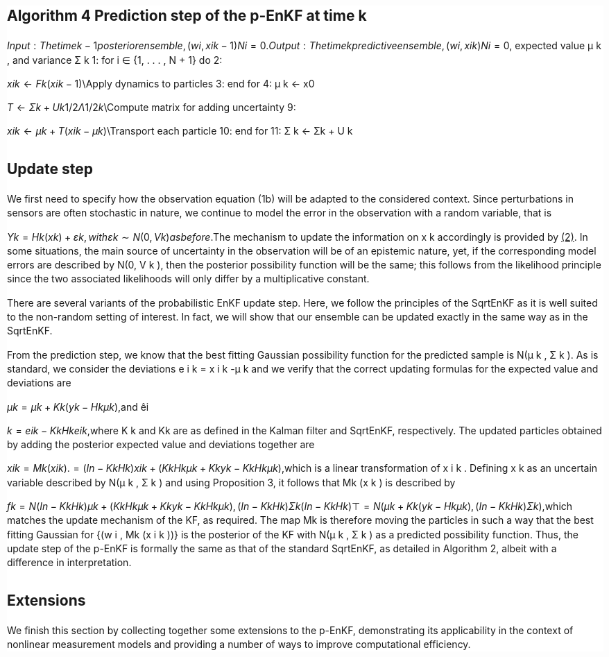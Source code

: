 ## Algorithm 4 Prediction step of the p-EnKF at time k

$Input: The time k -1 posterior ensemble, {(w i , xi k-1 )} N i=0 . Output: The time k predictive ensemble, {(w i , x i k )} N i=0$, expected value µ k , and variance Σ k 1: for i ∈ {1, . . . , N + 1} do 2:

$xi k ← F k (x i k-1 )$\\Apply dynamics to particles 3: end for 4: µ k ← x0 

$T ← Σk + U k 1 /2 Λ1 /2 k$\\Compute matrix for adding uncertainty 9:

$x i k ← µ k + T (x i k -µ k )$\\Transport each particle 10: end for 11: Σ k ← Σk + U k

## Update step

We first need to specify how the observation equation (1b) will be adapted to the considered context. Since perturbations in sensors are often stochastic in nature, we continue to model the error in the observation with a random variable, that is

$Y k = H k (x k ) + ε k , with ε k ∼ N(0, V k ) as before.$The mechanism to update the information on x k accordingly is provided by [(2)](#b1). In some situations, the main source of uncertainty in the observation will be of an epistemic nature, yet, if the corresponding model errors are described by N(0, V k ), then the posterior possibility function will be the same; this follows from the likelihood principle since the two associated likelihoods will only differ by a multiplicative constant.

There are several variants of the probabilistic EnKF update step. Here, we follow the principles of the SqrtEnKF as it is well suited to the non-random setting of interest. In fact, we will show that our ensemble can be updated exactly in the same way as in the SqrtEnKF.

From the prediction step, we know that the best fitting Gaussian possibility function for the predicted sample is N(µ k , Σ k ). As is standard, we consider the deviations e i k = x i k -µ k and we verify that the correct updating formulas for the expected value and deviations are

$μk =µ k + K k (y k -H k µ k ),$and êi

$k =e i k -Kk H k e i k ,$where K k and Kk are as defined in the Kalman filter and SqrtEnKF, respectively. The updated particles obtained by adding the posterior expected value and deviations together are

$xi k = Mk (x i k ) . = (I n -Kk H k )x i k + ( Kk H k µ k + K k y k -K k H k µ k ),$which is a linear transformation of x i k . Defining x k as an uncertain variable described by N(µ k , Σ k ) and using Proposition 3, it follows that Mk (x k ) is described by

$fk = N (I n -Kk H k )µ k + ( Kk H k µ k + K k y k -K k H k µ k ), (I n -Kk H k )Σ k (I n -Kk H k ) ⊤ = N (µ k + K k (y k -H k µ k ), (I n -K k H k )Σ k ) ,$which matches the update mechanism of the KF, as required. The map Mk is therefore moving the particles in such a way that the best fitting Gaussian for {(w i , Mk (x i k ))} is the posterior of the KF with N(µ k , Σ k ) as a predicted possibility function. Thus, the update step of the p-EnKF is formally the same as that of the standard SqrtEnKF, as detailed in Algorithm 2, albeit with a difference in interpretation.

## Extensions

We finish this section by collecting together some extensions to the p-EnKF, demonstrating its applicability in the context of nonlinear measurement models and providing a number of ways to improve computational efficiency.
